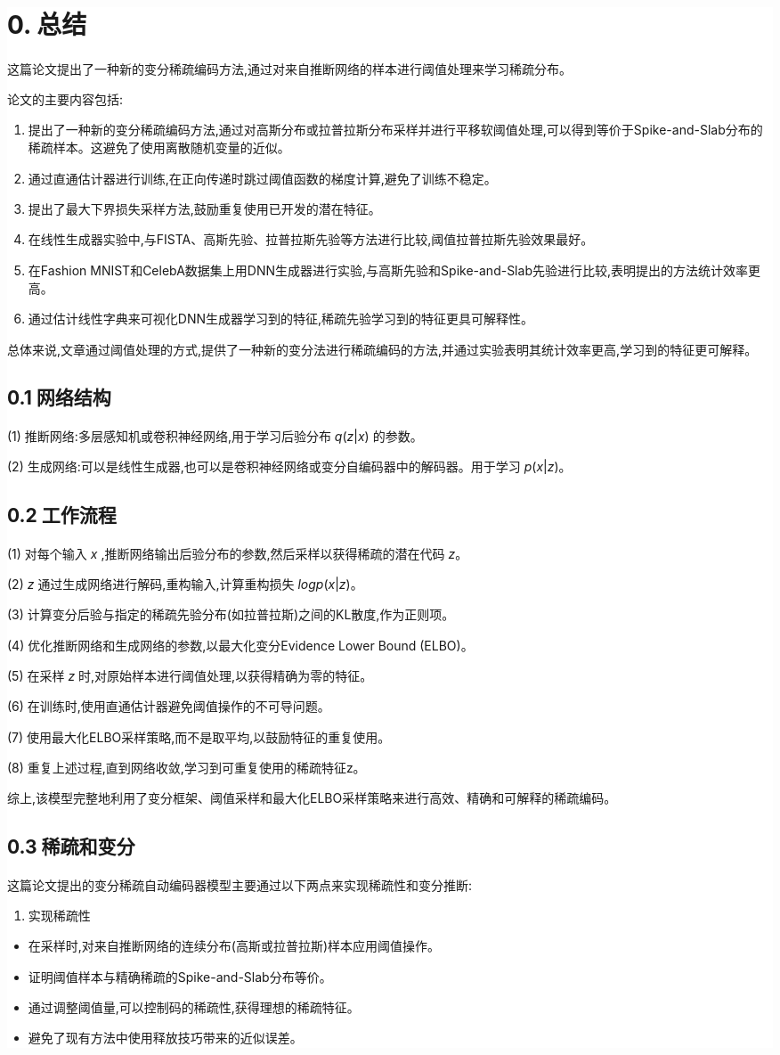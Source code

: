 # 0. 总结

这篇论文提出了一种新的变分稀疏编码方法,通过对来自推断网络的样本进行阈值处理来学习稀疏分布。

论文的主要内容包括:

1. 提出了一种新的变分稀疏编码方法,通过对高斯分布或拉普拉斯分布采样并进行平移软阈值处理,可以得到等价于Spike-and-Slab分布的稀疏样本。这避免了使用离散随机变量的近似。

2. 通过直通估计器进行训练,在正向传递时跳过阈值函数的梯度计算,避免了训练不稳定。

3. 提出了最大下界损失采样方法,鼓励重复使用已开发的潜在特征。

4. 在线性生成器实验中,与FISTA、高斯先验、拉普拉斯先验等方法进行比较,阈值拉普拉斯先验效果最好。

5. 在Fashion MNIST和CelebA数据集上用DNN生成器进行实验,与高斯先验和Spike-and-Slab先验进行比较,表明提出的方法统计效率更高。

6. 通过估计线性字典来可视化DNN生成器学习到的特征,稀疏先验学习到的特征更具可解释性。

总体来说,文章通过阈值处理的方式,提供了一种新的变分法进行稀疏编码的方法,并通过实验表明其统计效率更高,学习到的特征更可解释。

## 0.1 网络结构

(1) 推断网络:多层感知机或卷积神经网络,用于学习后验分布 $q(z|x)$ 的参数。

(2) 生成网络:可以是线性生成器,也可以是卷积神经网络或变分自编码器中的解码器。用于学习 $p(x|z)$。

## 0.2 工作流程

(1) 对每个输入 $x$ ,推断网络输出后验分布的参数,然后采样以获得稀疏的潜在代码 $z$。

(2) $z$ 通过生成网络进行解码,重构输入,计算重构损失 $log p(x|z)$。

(3) 计算变分后验与指定的稀疏先验分布(如拉普拉斯)之间的KL散度,作为正则项。

(4) 优化推断网络和生成网络的参数,以最大化变分Evidence Lower Bound (ELBO)。

(5) 在采样 $z$ 时,对原始样本进行阈值处理,以获得精确为零的特征。

(6) 在训练时,使用直通估计器避免阈值操作的不可导问题。

(7) 使用最大化ELBO采样策略,而不是取平均,以鼓励特征的重复使用。

(8) 重复上述过程,直到网络收敛,学习到可重复使用的稀疏特征z。

综上,该模型完整地利用了变分框架、阈值采样和最大化ELBO采样策略来进行高效、精确和可解释的稀疏编码。

## 0.3 稀疏和变分

这篇论文提出的变分稀疏自动编码器模型主要通过以下两点来实现稀疏性和变分推断:

1. 实现稀疏性

- 在采样时,对来自推断网络的连续分布(高斯或拉普拉斯)样本应用阈值操作。

- 证明阈值样本与精确稀疏的Spike-and-Slab分布等价。

- 通过调整阈值量,可以控制码的稀疏性,获得理想的稀疏特征。

- 避免了现有方法中使用释放技巧带来的近似误差。
